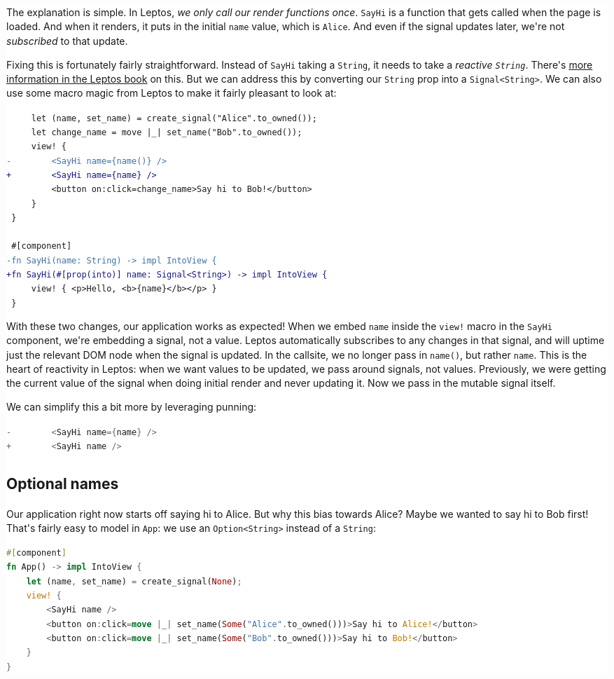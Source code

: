 The explanation is simple. In Leptos, _we only call our render functions once_. `SayHi` is a function that gets called when the page is loaded. And when it renders, it puts in the initial `name` value, which is `Alice`. And even if the signal updates later, we're not _subscribed_ to that update.

Fixing this is fortunately fairly straightforward. Instead of `SayHi` taking a `String`, it needs to take a _reactive `String`_. There's [more information in the Leptos book](https://book.leptos.dev/view/03_components.html#reactive-and-static-props) on this. But we can address this by converting our `String` prop into a `Signal<String>`. We can also use some macro magic from Leptos to make it fairly pleasant to look at:

```diff
     let (name, set_name) = create_signal("Alice".to_owned());
     let change_name = move |_| set_name("Bob".to_owned());
     view! {
-        <SayHi name={name()} />
+        <SayHi name={name} />
         <button on:click=change_name>Say hi to Bob!</button>
     }
 }

 #[component]
-fn SayHi(name: String) -> impl IntoView {
+fn SayHi(#[prop(into)] name: Signal<String>) -> impl IntoView {
     view! { <p>Hello, <b>{name}</b></p> }
 }
```

With these two changes, our application works as expected! When we embed `name` inside the `view!` macro in the `SayHi` component, we're embedding a signal, not a value. Leptos automatically subscribes to any changes in that signal, and will uptime just the relevant DOM node when the signal is updated. In the callsite, we no longer pass in `name()`, but rather `name`. This is the heart of reactivity in Leptos: when we want values to be updated, we pass around signals, not values. Previously, we were getting the current value of the signal when doing initial render and never updating it. Now we pass in the mutable signal itself.

We can simplify this a bit more by leveraging punning:

```rust
-        <SayHi name={name} />
+        <SayHi name />
```

## Optional names

Our application right now starts off saying hi to Alice. But why this bias towards Alice? Maybe we wanted to say hi to Bob first! That's fairly easy to model in `App`: we use an `Option<String>` instead of a `String`:

```rust
#[component]
fn App() -> impl IntoView {
    let (name, set_name) = create_signal(None);
    view! {
        <SayHi name />
        <button on:click=move |_| set_name(Some("Alice".to_owned()))>Say hi to Alice!</button>
        <button on:click=move |_| set_name(Some("Bob".to_owned()))>Say hi to Bob!</button>
    }
}
```
